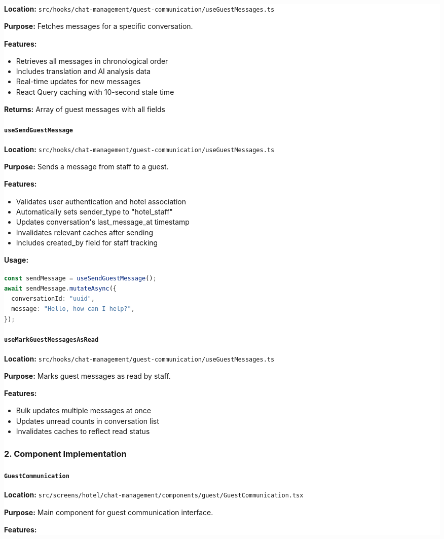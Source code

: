 **Location:** `src/hooks/chat-management/guest-communication/useGuestMessages.ts`

**Purpose:** Fetches messages for a specific conversation.

**Features:**

- Retrieves all messages in chronological order
- Includes translation and AI analysis data
- Real-time updates for new messages
- React Query caching with 10-second stale time

**Returns:** Array of guest messages with all fields

#### `useSendGuestMessage`

**Location:** `src/hooks/chat-management/guest-communication/useGuestMessages.ts`

**Purpose:** Sends a message from staff to a guest.

**Features:**

- Validates user authentication and hotel association
- Automatically sets sender_type to "hotel_staff"
- Updates conversation's last_message_at timestamp
- Invalidates relevant caches after sending
- Includes created_by field for staff tracking

**Usage:**

```typescript
const sendMessage = useSendGuestMessage();
await sendMessage.mutateAsync({
  conversationId: "uuid",
  message: "Hello, how can I help?",
});
```

#### `useMarkGuestMessagesAsRead`

**Location:** `src/hooks/chat-management/guest-communication/useGuestMessages.ts`

**Purpose:** Marks guest messages as read by staff.

**Features:**

- Bulk updates multiple messages at once
- Updates unread counts in conversation list
- Invalidates caches to reflect read status

### 2. Component Implementation

#### `GuestCommunication`

**Location:** `src/screens/hotel/chat-management/components/guest/GuestCommunication.tsx`

**Purpose:** Main component for guest communication interface.

**Features:**
